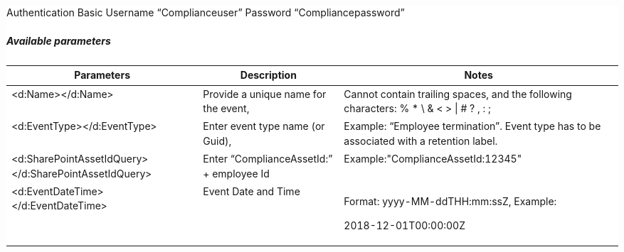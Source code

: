 <td>Authentication</td>
<td>Basic</td>
<td></td>
</tr>
<tr class="odd">
<td>Username</td>
<td>“Complianceuser”</td>
<td></td>
</tr>
<tr class="even">
<td>Password</td>
<td>“Compliancepassword”</td>
<td></td>
</tr>
</tbody>
</table>

##### Available parameters

<table>
<thead>
<tr class="header">
<th><strong>Parameters</strong></th>
<th><strong>Description</strong></th>
<th><strong>Notes</strong></th>
</tr>
</thead>
<tbody>
<tr class="odd">
<td>&lt;d:Name&gt;&lt;/d:Name&gt;</td>
<td>Provide a unique name for the event,</td>
<td>Cannot contain trailing spaces, and the following characters: % * \ &amp; &lt; &gt; | # ? , : ;</td>
</tr>
<tr class="even">
<td>&lt;d:EventType&gt;&lt;/d:EventType&gt;</td>
<td>Enter event type name (or Guid),</td>
<td>Example: “Employee termination”. Event type has to be associated with a retention label.</td>
</tr>
<tr class="odd">
<td>&lt;d:SharePointAssetIdQuery&gt;&lt;/d:SharePointAssetIdQuery&gt;</td>
<td>Enter “ComplianceAssetId:” + employee Id</td>
<td>Example:&quot;ComplianceAssetId:12345&quot;</td>
</tr>
<tr class="even">
<td>&lt;d:EventDateTime&gt;&lt;/d:EventDateTime&gt;</td>
<td>Event Date and Time</td>
<td><p>Format: yyyy-MM-ddTHH:mm:ssZ, Example:</p>
<p>2018-12-01T00:00:00Z</p></td>
</tr>
</tbody>
</table>
